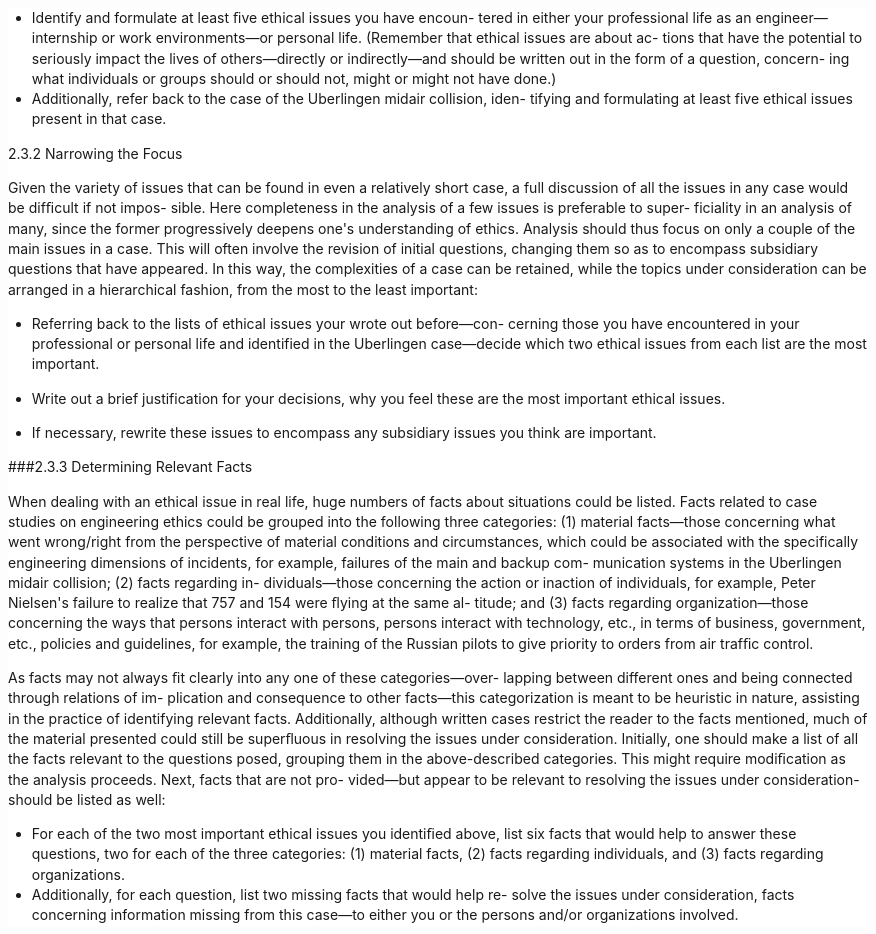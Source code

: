 - Identify and formulate at least ﬁve ethical issues you have encoun- tered in either your professional life as an engineer—internship or work environments—or personal life. (Remember that ethical issues are about ac- tions that have the potential to seriously impact the lives of others—directly or indirectly—and should be written out in the form of a question, concern- ing what individuals or groups should or should not, might or might not have done.)
- Additionally, refer back to the case of the Uberlingen midair collision, iden- tifying and formulating at least five ethical issues present in that case.

2.3.2 Narrowing the Focus

Given the variety of issues that can be found in even a relatively short case, a full discussion of all the issues in any case would be difﬁcult if not impos- sible. Here completeness in the analysis of a few issues is preferable to super- ficiality in an analysis of many, since the former progressively deepens one's understanding of ethics. Analysis should thus focus on only a couple of the main issues in a case. This will often involve the revision of initial questions, changing them so as to encompass subsidiary questions that have appeared. In this way, the complexities of a case can be retained, while the topics under consideration can be arranged in a hierarchical fashion, from the most to the least important:

- Referring back to the lists of ethical issues your wrote out before—con- cerning those you have encountered in your professional or personal life and identified in the Uberlingen case—decide which two ethical issues from each list are the most important.

- Write out a brief justification for your decisions, why you feel these are the most important ethical issues.
- If necessary, rewrite these issues to encompass any subsidiary issues you think are important.

###2.3.3 Determining Relevant Facts

When dealing with an ethical issue in real life, huge numbers of facts about situations could be listed. Facts related to case studies on engineering ethics could be grouped into the following three categories: (1) material facts—those concerning what went wrong/right from the perspective of material conditions and circumstances, which could be associated with the specifically engineering dimensions of incidents, for example, failures of the main and backup com- munication systems in the Uberlingen midair collision; (2) facts regarding in- dividuals—those concerning the action or inaction of individuals, for example, Peter Nielsen's failure to realize that 757 and 154 were ﬂying at the same al- titude; and (3) facts regarding organization—those concerning the ways that persons interact with persons, persons interact with technology, etc., in terms of business, government, etc., policies and guidelines, for example, the training of the Russian pilots to give priority to orders from air trafﬁc control.

As facts may not always ﬁt clearly into any one of these categories—over- lapping between different ones and being connected through relations of im- plication and consequence to other facts—this categorization is meant to be heuristic in nature, assisting in the practice of identifying relevant facts. Additionally, although written cases restrict the reader to the facts mentioned, much of the material presented could still be superﬂuous in resolving the issues under consideration. Initially, one should make a list of all the facts relevant to the questions posed, grouping them in the above-described categories. This might require modiﬁcation as the analysis proceeds. Next, facts that are not pro- vided—but appear to be relevant to resolving the issues under consideration- should be listed as well:

- For each of the two most important ethical issues you identiﬁed above, list six facts that would help to answer these questions, two for each of the three categories: (1) material facts, (2) facts regarding individuals, and (3) facts regarding organizations.
- Additionally, for each question, list two missing facts that would help re- solve the issues under consideration, facts concerning information missing from this case—to either you or the persons and/or organizations involved.
